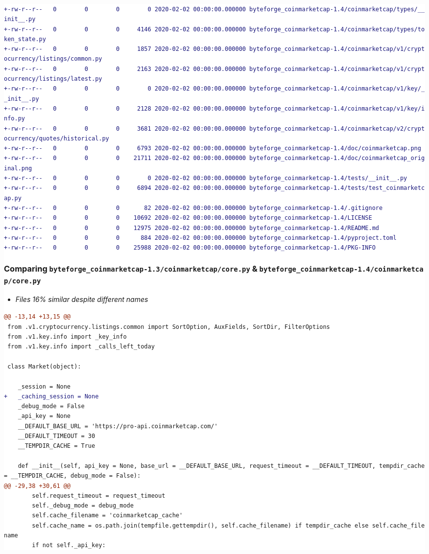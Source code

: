 ```diff
+-rw-r--r--   0        0        0        0 2020-02-02 00:00:00.000000 byteforge_coinmarketcap-1.4/coinmarketcap/types/__init__.py
+-rw-r--r--   0        0        0     4146 2020-02-02 00:00:00.000000 byteforge_coinmarketcap-1.4/coinmarketcap/types/token_state.py
+-rw-r--r--   0        0        0     1857 2020-02-02 00:00:00.000000 byteforge_coinmarketcap-1.4/coinmarketcap/v1/cryptocurrency/listings/common.py
+-rw-r--r--   0        0        0     2163 2020-02-02 00:00:00.000000 byteforge_coinmarketcap-1.4/coinmarketcap/v1/cryptocurrency/listings/latest.py
+-rw-r--r--   0        0        0        0 2020-02-02 00:00:00.000000 byteforge_coinmarketcap-1.4/coinmarketcap/v1/key/__init__.py
+-rw-r--r--   0        0        0     2128 2020-02-02 00:00:00.000000 byteforge_coinmarketcap-1.4/coinmarketcap/v1/key/info.py
+-rw-r--r--   0        0        0     3681 2020-02-02 00:00:00.000000 byteforge_coinmarketcap-1.4/coinmarketcap/v2/cryptocurrency/quotes/historical.py
+-rw-r--r--   0        0        0     6793 2020-02-02 00:00:00.000000 byteforge_coinmarketcap-1.4/doc/coinmarketcap.png
+-rw-r--r--   0        0        0    21711 2020-02-02 00:00:00.000000 byteforge_coinmarketcap-1.4/doc/coinmarketcap_original.png
+-rw-r--r--   0        0        0        0 2020-02-02 00:00:00.000000 byteforge_coinmarketcap-1.4/tests/__init__.py
+-rw-r--r--   0        0        0     6894 2020-02-02 00:00:00.000000 byteforge_coinmarketcap-1.4/tests/test_coinmarketcap.py
+-rw-r--r--   0        0        0       82 2020-02-02 00:00:00.000000 byteforge_coinmarketcap-1.4/.gitignore
+-rw-r--r--   0        0        0    10692 2020-02-02 00:00:00.000000 byteforge_coinmarketcap-1.4/LICENSE
+-rw-r--r--   0        0        0    12975 2020-02-02 00:00:00.000000 byteforge_coinmarketcap-1.4/README.md
+-rw-r--r--   0        0        0      884 2020-02-02 00:00:00.000000 byteforge_coinmarketcap-1.4/pyproject.toml
+-rw-r--r--   0        0        0    25988 2020-02-02 00:00:00.000000 byteforge_coinmarketcap-1.4/PKG-INFO
```

### Comparing `byteforge_coinmarketcap-1.3/coinmarketcap/core.py` & `byteforge_coinmarketcap-1.4/coinmarketcap/core.py`

 * *Files 16% similar despite different names*

```diff
@@ -13,14 +13,15 @@
 from .v1.cryptocurrency.listings.common import SortOption, AuxFields, SortDir, FilterOptions
 from .v1.key.info import _key_info
 from .v1.key.info import _calls_left_today
 
 class Market(object):
 
 	_session = None
+	_caching_session = None
 	_debug_mode = False
 	_api_key = None
 	__DEFAULT_BASE_URL = 'https://pro-api.coinmarketcap.com/'
 	__DEFAULT_TIMEOUT = 30
 	__TEMPDIR_CACHE = True
 
 	def __init__(self, api_key = None, base_url = __DEFAULT_BASE_URL, request_timeout = __DEFAULT_TIMEOUT, tempdir_cache = __TEMPDIR_CACHE, debug_mode = False):
@@ -29,38 +30,61 @@
 		self.request_timeout = request_timeout
 		self._debug_mode = debug_mode
 		self.cache_filename = 'coinmarketcap_cache'
 		self.cache_name = os.path.join(tempfile.gettempdir(), self.cache_filename) if tempdir_cache else self.cache_filename
 		if not self._api_key:
```